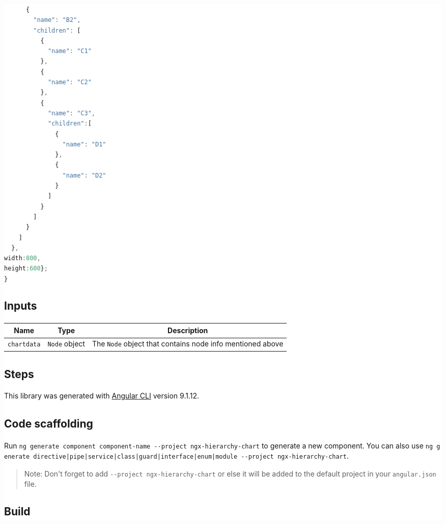 ```js
      {
        "name": "B2",
        "children": [
          {
            "name": "C1"
          },
          {
            "name": "C2"
          },
          {
            "name": "C3",
            "children":[
              {
                "name": "D1"
              },
              {
                "name": "D2"
              }  
            ]
          }
        ]
      }
    ]
  },
width:800,
height:600};
}
```
## Inputs

|Name|Type|Description
|---|---|---|
|`chartdata`|`Node` object|The `Node` object that contains node info mentioned above

## Steps

This library was generated with [Angular CLI](https://github.com/angular/angular-cli) version 9.1.12.

## Code scaffolding

Run `ng generate component component-name --project ngx-hierarchy-chart` to generate a new component. You can also use `ng generate directive|pipe|service|class|guard|interface|enum|module --project ngx-hierarchy-chart`.
> Note: Don't forget to add `--project ngx-hierarchy-chart` or else it will be added to the default project in your `angular.json` file. 

## Build
